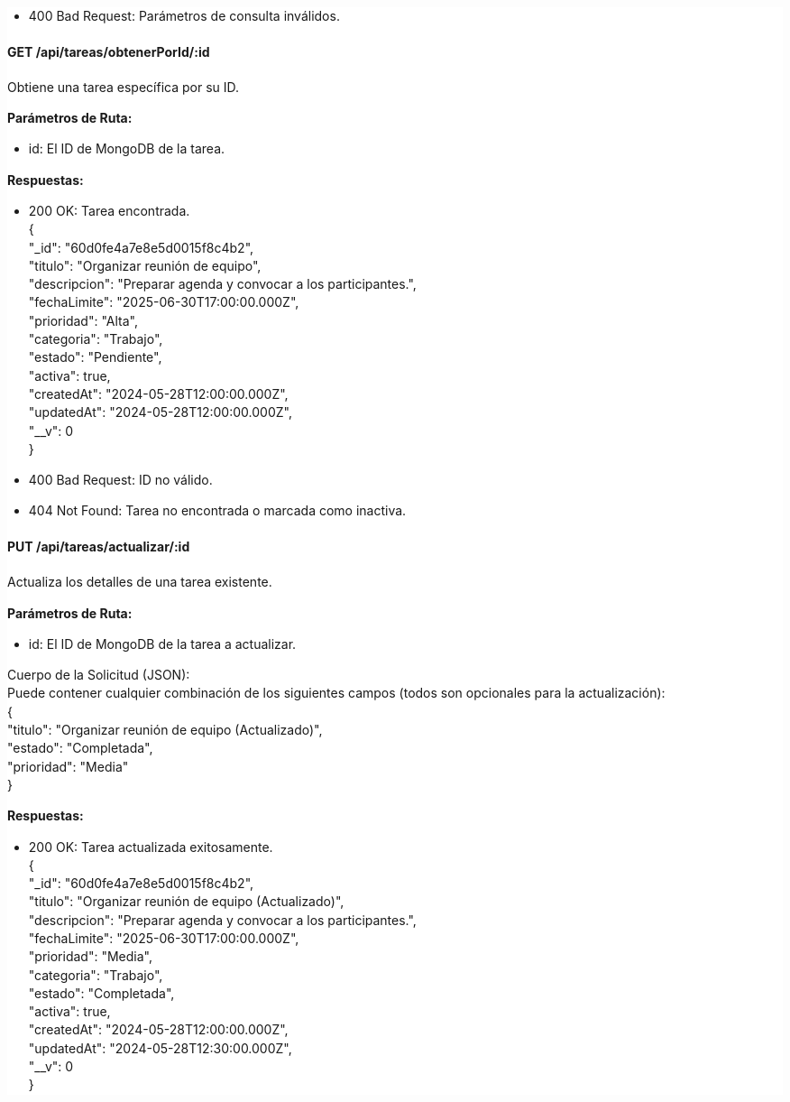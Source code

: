 * 400 Bad Request: Parámetros de consulta inválidos.

#### **GET /api/tareas/obtenerPorId/:id**

Obtiene una tarea específica por su ID.

**Parámetros de Ruta:**

* id: El ID de MongoDB de la tarea.

**Respuestas:**

* 200 OK: Tarea encontrada.  
  {  
    "\_id": "60d0fe4a7e8e5d0015f8c4b2",  
    "titulo": "Organizar reunión de equipo",  
    "descripcion": "Preparar agenda y convocar a los participantes.",  
    "fechaLimite": "2025-06-30T17:00:00.000Z",  
    "prioridad": "Alta",  
    "categoria": "Trabajo",  
    "estado": "Pendiente",  
    "activa": true,  
    "createdAt": "2024-05-28T12:00:00.000Z",  
    "updatedAt": "2024-05-28T12:00:00.000Z",  
    "\_\_v": 0  
  }

* 400 Bad Request: ID no válido.  
* 404 Not Found: Tarea no encontrada o marcada como inactiva.

#### **PUT /api/tareas/actualizar/:id**

Actualiza los detalles de una tarea existente.

**Parámetros de Ruta:**

* id: El ID de MongoDB de la tarea a actualizar.

Cuerpo de la Solicitud (JSON):  
Puede contener cualquier combinación de los siguientes campos (todos son opcionales para la actualización):  
{  
  "titulo": "Organizar reunión de equipo (Actualizado)",  
  "estado": "Completada",  
  "prioridad": "Media"  
}

**Respuestas:**

* 200 OK: Tarea actualizada exitosamente.  
  {  
    "\_id": "60d0fe4a7e8e5d0015f8c4b2",  
    "titulo": "Organizar reunión de equipo (Actualizado)",  
    "descripcion": "Preparar agenda y convocar a los participantes.",  
    "fechaLimite": "2025-06-30T17:00:00.000Z",  
    "prioridad": "Media",  
    "categoria": "Trabajo",  
    "estado": "Completada",  
    "activa": true,  
    "createdAt": "2024-05-28T12:00:00.000Z",  
    "updatedAt": "2024-05-28T12:30:00.000Z",  
    "\_\_v": 0  
  }
